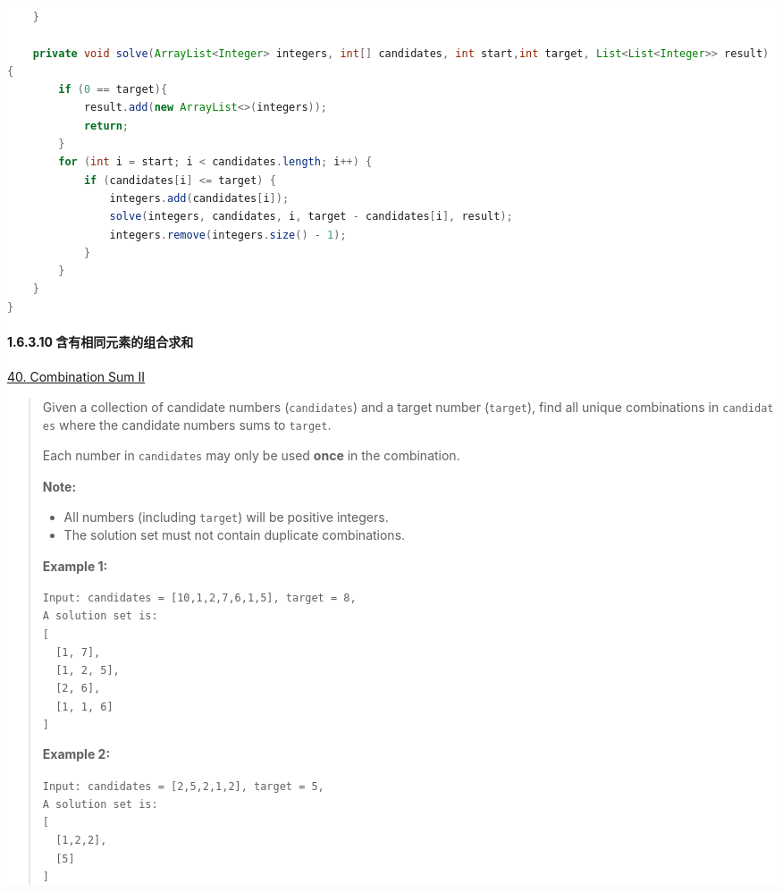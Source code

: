 ```java
    }

    private void solve(ArrayList<Integer> integers, int[] candidates, int start,int target, List<List<Integer>> result) {
        if (0 == target){
            result.add(new ArrayList<>(integers));
            return;
        }
        for (int i = start; i < candidates.length; i++) {
            if (candidates[i] <= target) {
                integers.add(candidates[i]);
                solve(integers, candidates, i, target - candidates[i], result);
                integers.remove(integers.size() - 1);
            }
        }
    }
}
```

#### 1.6.3.10 含有相同元素的组合求和

[40. Combination Sum II](https://leetcode.com/problems/combination-sum-ii/)

> Given a collection of candidate numbers (`candidates`) and a target number (`target`), find all unique combinations in `candidates` where the candidate numbers sums to `target`.
>
> Each number in `candidates` may only be used **once** in the combination.
>
> **Note:**
>
> - All numbers (including `target`) will be positive integers.
> - The solution set must not contain duplicate combinations.
>
> **Example 1:**
>
> ```
> Input: candidates = [10,1,2,7,6,1,5], target = 8,
> A solution set is:
> [
>   [1, 7],
>   [1, 2, 5],
>   [2, 6],
>   [1, 1, 6]
> ]
> ```
>
> **Example 2:**
>
> ```
> Input: candidates = [2,5,2,1,2], target = 5,
> A solution set is:
> [
>   [1,2,2],
>   [5]
> ]
> ```

